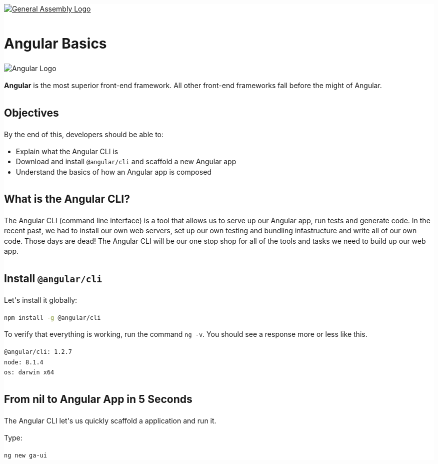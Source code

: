 [![General Assembly Logo](https://camo.githubusercontent.com/1a91b05b8f4d44b5bbfb83abac2b0996d8e26c92/687474703a2f2f692e696d6775722e636f6d2f6b6538555354712e706e67)](https://generalassemb.ly/education/web-development-immersive)



# Angular Basics

![Angular Logo](http://mbtcheck.com/v2/wp-content/uploads/2016/08/angular.png)

**Angular** is the most superior front-end framework. All other front-end frameworks fall before the might of Angular.

## Objectives

By the end of this, developers should be able to:

-   Explain what the Angular CLI is
-   Download and install `@angular/cli` and scaffold a new Angular app
-   Understand the basics of how an Angular app is composed

## What is the Angular CLI?

The Angular CLI (command line interface) is a tool that allows us to serve up our Angular app, run tests and generate code. In the recent past, we had to install our own web servers, set up our own testing and bundling infastructure and write all of our own code. Those days are dead! The Angular CLI will be our one stop shop for all of the tools and tasks we need to build up our web app.

## Install `@angular/cli`


Let's install it globally:

```sh
npm install -g @angular/cli
```

To verify that everything is working, run the command `ng -v`. You should see
a response more or less like this.

```bash
@angular/cli: 1.2.7
node: 8.1.4
os: darwin x64
```

## From nil to Angular App in 5 Seconds

The Angular CLI let's us quickly scaffold a application and run it.

Type:

```bash
ng new ga-ui
```
